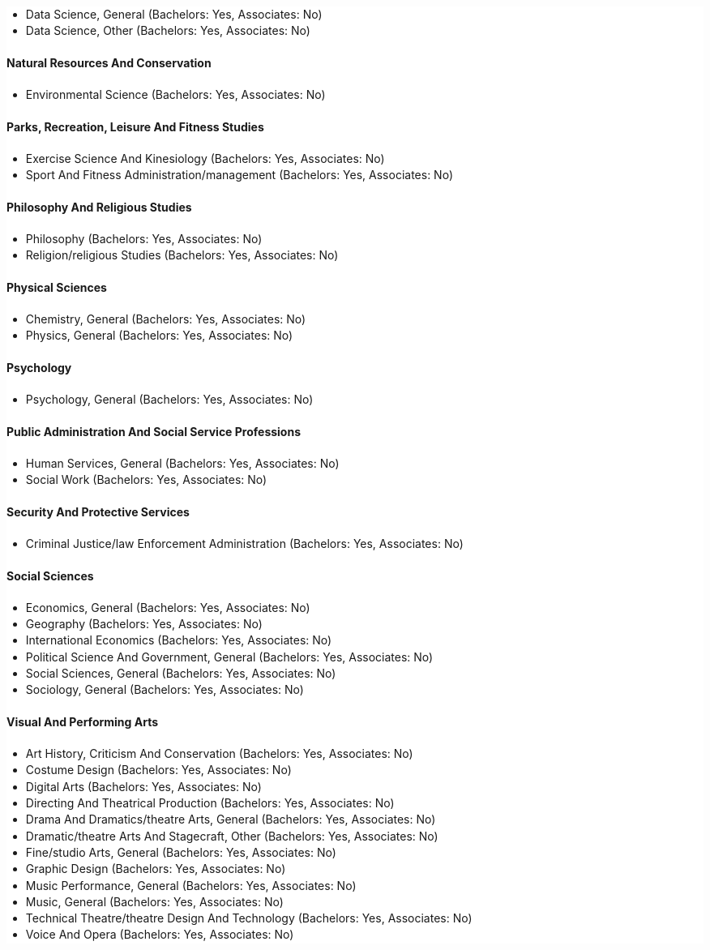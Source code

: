 - Data Science, General (Bachelors: Yes, Associates: No)
- Data Science, Other (Bachelors: Yes, Associates: No)

#### Natural Resources And Conservation

- Environmental Science (Bachelors: Yes, Associates: No)

#### Parks, Recreation, Leisure And Fitness Studies

- Exercise Science And Kinesiology (Bachelors: Yes, Associates: No)
- Sport And Fitness Administration/management (Bachelors: Yes, Associates: No)

#### Philosophy And Religious Studies

- Philosophy (Bachelors: Yes, Associates: No)
- Religion/religious Studies (Bachelors: Yes, Associates: No)

#### Physical Sciences

- Chemistry, General (Bachelors: Yes, Associates: No)
- Physics, General (Bachelors: Yes, Associates: No)

#### Psychology

- Psychology, General (Bachelors: Yes, Associates: No)

#### Public Administration And Social Service Professions

- Human Services, General (Bachelors: Yes, Associates: No)
- Social Work (Bachelors: Yes, Associates: No)

#### Security And Protective Services

- Criminal Justice/law Enforcement Administration (Bachelors: Yes, Associates: No)

#### Social Sciences

- Economics, General (Bachelors: Yes, Associates: No)
- Geography (Bachelors: Yes, Associates: No)
- International Economics (Bachelors: Yes, Associates: No)
- Political Science And Government, General (Bachelors: Yes, Associates: No)
- Social Sciences, General (Bachelors: Yes, Associates: No)
- Sociology, General (Bachelors: Yes, Associates: No)

#### Visual And Performing Arts

- Art History, Criticism And Conservation (Bachelors: Yes, Associates: No)
- Costume Design (Bachelors: Yes, Associates: No)
- Digital Arts (Bachelors: Yes, Associates: No)
- Directing And Theatrical Production (Bachelors: Yes, Associates: No)
- Drama And Dramatics/theatre Arts, General (Bachelors: Yes, Associates: No)
- Dramatic/theatre Arts And Stagecraft, Other (Bachelors: Yes, Associates: No)
- Fine/studio Arts, General (Bachelors: Yes, Associates: No)
- Graphic Design (Bachelors: Yes, Associates: No)
- Music Performance, General (Bachelors: Yes, Associates: No)
- Music, General (Bachelors: Yes, Associates: No)
- Technical Theatre/theatre Design And Technology (Bachelors: Yes, Associates: No)
- Voice And Opera (Bachelors: Yes, Associates: No)
